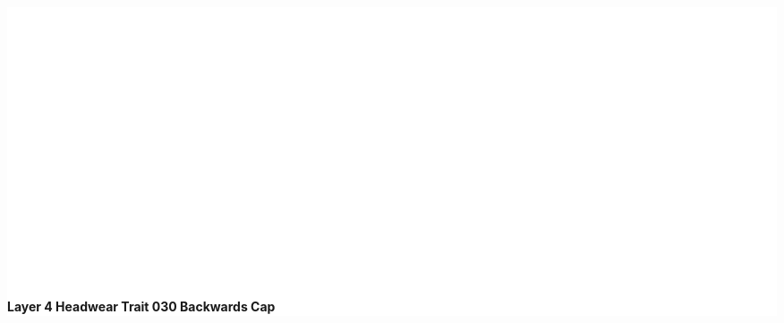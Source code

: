 <kbd><img src="scripts/svgs/layer4-trait029-beanie.svg" width="300px" height="300px" /></kbd>

#### Layer 4 Headwear Trait 030 Backwards Cap